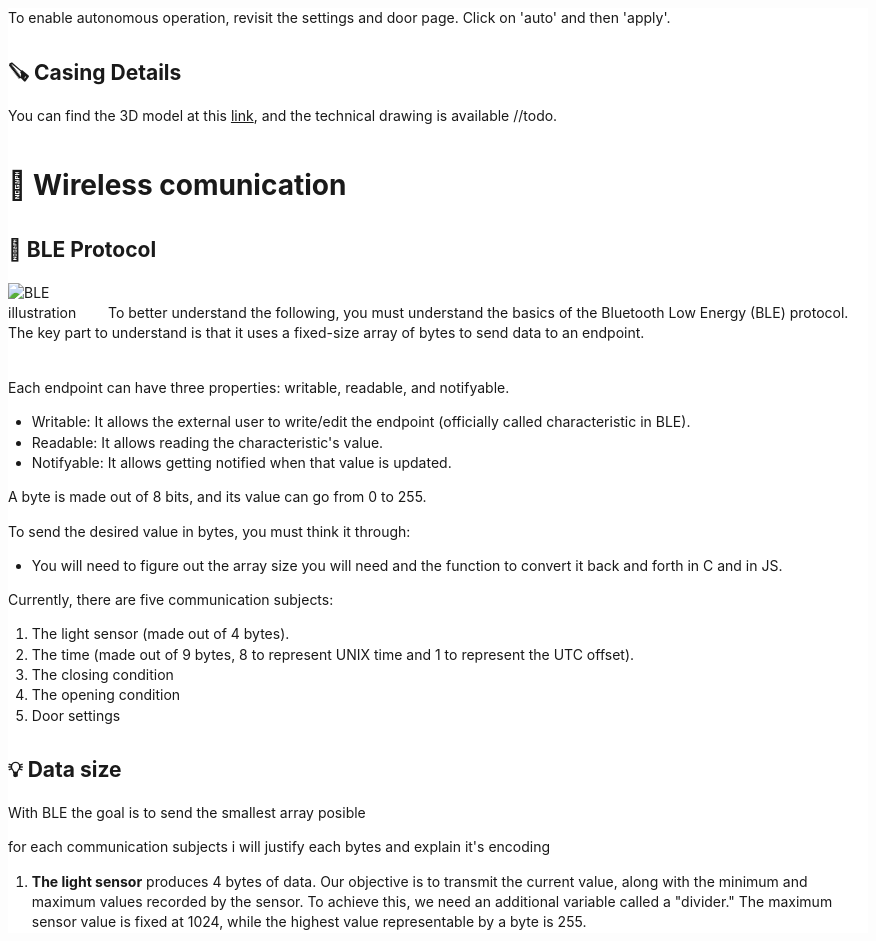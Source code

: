 To enable autonomous operation, revisit the settings and door page. Click on 'auto' and then 'apply'.

## :carpentry_saw: Casing Details

You can find the 3D model at this [link](https://github.com/ESP32-COOP/JS-BLE-DOC/blob/main/3D_file_esp32_coop.stl), and the technical drawing is available //todo.

# :signal_strength: Wireless comunication
## :loudspeaker: BLE Protocol

<img width=100 alt="BLE illustration" align="left" src="https://github.com/ESP32-COOP/JS-BLE-DOC/assets/37497007/77d5236b-3843-43ea-ab0d-cbb7d245f219">
<br clear="right"/>
To better understand the following, you must understand the basics of the Bluetooth Low Energy (BLE) protocol.<br/>
The key part to understand is that it uses a fixed-size array of bytes to send data to an endpoint.
<br clear="left"/>
<br clear="left"/>



Each endpoint can have three properties: writable, readable, and notifyable.

- Writable: It allows the external user to write/edit the endpoint (officially called characteristic in BLE).
- Readable: It allows reading the characteristic's value.
- Notifyable: It allows getting notified when that value is updated.

A byte is made out of 8 bits, and its value can go from 0 to 255.

To send the desired value in bytes, you must think it through:

- You will need to figure out the array size you will need and the function to convert it back and forth in C and in JS.

Currently, there are five communication subjects:
1. The light sensor (made out of 4 bytes).
2. The time (made out of 9 bytes, 8 to represent UNIX time and 1 to represent the UTC offset).
3. The closing condition
4. The opening condition
5. Door settings

## :bulb: Data size

With BLE the goal is to send the smallest array posible

for each communication subjects i will justify each bytes and explain it's encoding

1. **The light sensor** produces 4 bytes of data. Our objective is to transmit the current value, along with the minimum and maximum values recorded by the sensor. To achieve this, we need an additional variable called a "divider." The maximum sensor value is fixed at 1024, while the highest value representable by a byte is 255.
